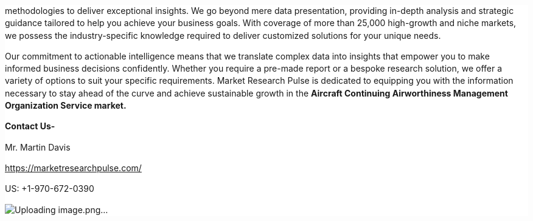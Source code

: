 methodologies to deliver exceptional insights. We go beyond mere data presentation, providing in-depth analysis and strategic guidance tailored to help you achieve your business goals. With coverage of more than 25,000 high-growth and niche markets, we possess the industry-specific knowledge required to deliver customized solutions for your unique needs.</p><p>Our commitment to actionable intelligence means that we translate complex data into insights that empower you to make informed business decisions confidently. Whether you require a pre-made report or a bespoke research solution, we offer a variety of options to suit your specific requirements. Market Research Pulse is dedicated to equipping you with the information necessary to stay ahead of the curve and achieve sustainable growth in the <strong>Aircraft Continuing Airworthiness Management Organization Service market.</strong></p><p><strong>Contact Us-</strong></p><p>Mr. Martin Davis</p><p>https://marketresearchpulse.com/</p><p>US: +1-970-672-0390</p>
![Uploading image.png…]()
